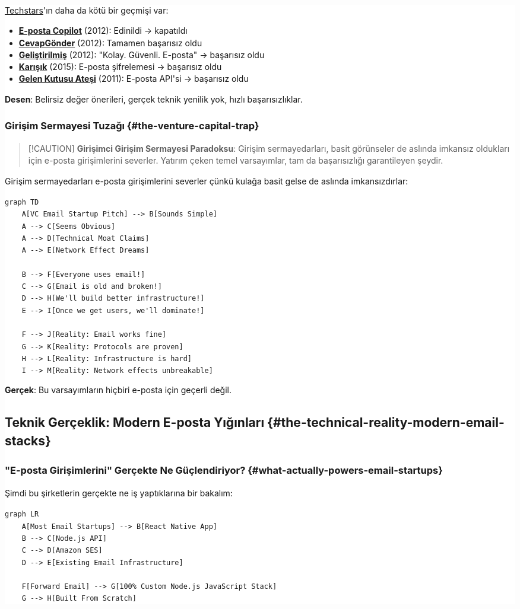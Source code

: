 [Techstars](https://www.techstars.com/)'ın daha da kötü bir geçmişi var:

* **[E-posta Copilot](https://www.validity.com/everest/returnpath/)** (2012): Edinildi → kapatıldı
* **[CevapGönder](https://www.crunchbase.com/organization/replysend)** (2012): Tamamen başarısız oldu
* **[Geliştirilmiş](https://www.crunchbase.com/organization/nveloped)** (2012): "Kolay. Güvenli. E-posta" → başarısız oldu
* **[Karışık](https://www.crunchbase.com/organization/jumble/technology)** (2015): E-posta şifrelemesi → başarısız oldu
* **[Gelen Kutusu Ateşi](https://www.crunchbase.com/organization/inboxfever)** (2011): E-posta API'si → başarısız oldu

**Desen**: Belirsiz değer önerileri, gerçek teknik yenilik yok, hızlı başarısızlıklar.

### Girişim Sermayesi Tuzağı {#the-venture-capital-trap}

> \[!CAUTION]
> **Girişimci Girişim Sermayesi Paradoksu**: Girişim sermayedarları, basit görünseler de aslında imkansız oldukları için e-posta girişimlerini severler. Yatırım çeken temel varsayımlar, tam da başarısızlığı garantileyen şeydir.

Girişim sermayedarları e-posta girişimlerini severler çünkü kulağa basit gelse de aslında imkansızdırlar:

```mermaid
graph TD
    A[VC Email Startup Pitch] --> B[Sounds Simple]
    A --> C[Seems Obvious]
    A --> D[Technical Moat Claims]
    A --> E[Network Effect Dreams]

    B --> F[Everyone uses email!]
    C --> G[Email is old and broken!]
    D --> H[We'll build better infrastructure!]
    E --> I[Once we get users, we'll dominate!]

    F --> J[Reality: Email works fine]
    G --> K[Reality: Protocols are proven]
    H --> L[Reality: Infrastructure is hard]
    I --> M[Reality: Network effects unbreakable]
```

**Gerçek**: Bu varsayımların hiçbiri e-posta için geçerli değil.

## Teknik Gerçeklik: Modern E-posta Yığınları {#the-technical-reality-modern-email-stacks}

### "E-posta Girişimlerini" Gerçekte Ne Güçlendiriyor? {#what-actually-powers-email-startups}

Şimdi bu şirketlerin gerçekte ne iş yaptıklarına bir bakalım:

```mermaid
graph LR
    A[Most Email Startups] --> B[React Native App]
    B --> C[Node.js API]
    C --> D[Amazon SES]
    D --> E[Existing Email Infrastructure]

    F[Forward Email] --> G[100% Custom Node.js JavaScript Stack]
    G --> H[Built From Scratch]
```
